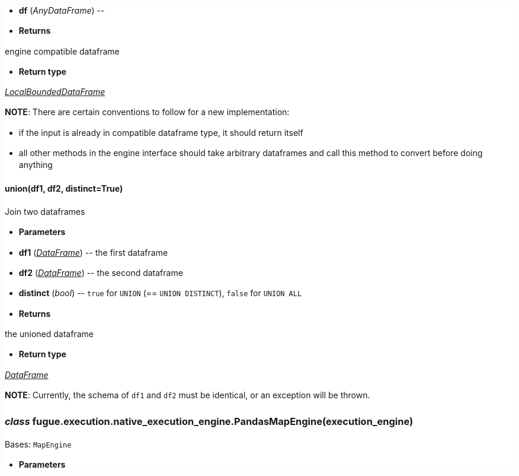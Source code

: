 
* **df** (*AnyDataFrame*) -- 



* **Returns**

engine compatible dataframe



* **Return type**

[*LocalBoundedDataFrame*](fugue.dataframe.md#fugue.dataframe.dataframe.LocalBoundedDataFrame)


**NOTE**: There are certain conventions to follow for a new implementation:


* if the input is already in compatible dataframe type, it should return
itself


* all other methods in the engine interface should take arbitrary
dataframes and call this method to convert before doing anything


#### union(df1, df2, distinct=True)
Join two dataframes


* **Parameters**


* **df1** ([*DataFrame*](fugue.dataframe.md#fugue.dataframe.dataframe.DataFrame)) -- the first dataframe


* **df2** ([*DataFrame*](fugue.dataframe.md#fugue.dataframe.dataframe.DataFrame)) -- the second dataframe


* **distinct** (*bool*) -- `true` for `UNION` (== `UNION DISTINCT`),
`false` for `UNION ALL`



* **Returns**

the unioned dataframe



* **Return type**

[*DataFrame*](fugue.dataframe.md#fugue.dataframe.dataframe.DataFrame)


**NOTE**: Currently, the schema of `df1` and `df2` must be identical, or
an exception will be thrown.


### _class_ fugue.execution.native_execution_engine.PandasMapEngine(execution_engine)
Bases: `MapEngine`


* **Parameters**
